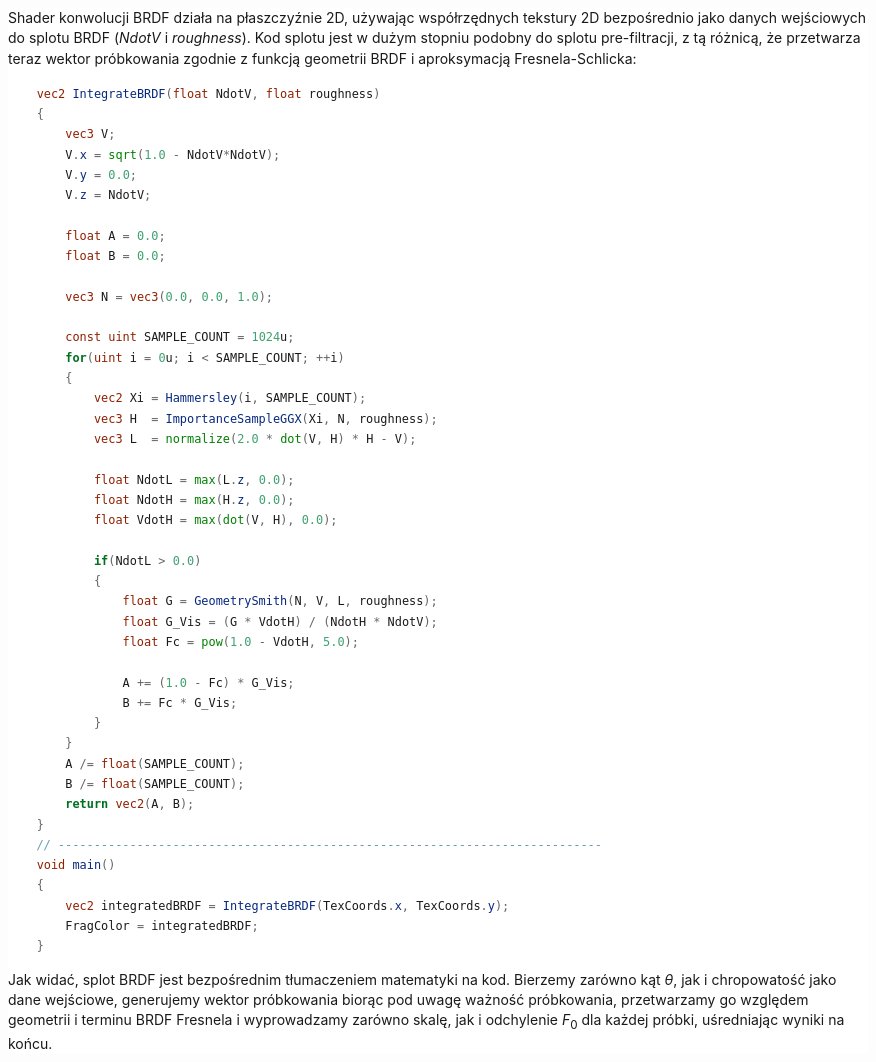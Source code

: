 Shader konwolucji BRDF działa na płaszczyźnie 2D, używając współrzędnych tekstury 2D bezpośrednio jako danych wejściowych do splotu BRDF (<var>NdotV</var> i <var>roughness</var>). Kod splotu jest w dużym stopniu podobny do splotu pre-filtracji, z tą różnicą, że przetwarza teraz wektor próbkowania zgodnie z funkcją geometrii BRDF i aproksymacją Fresnela-Schlicka:

```glsl
    vec2 IntegrateBRDF(float NdotV, float roughness)
    {
        vec3 V;
        V.x = sqrt(1.0 - NdotV*NdotV);
        V.y = 0.0;
        V.z = NdotV;

        float A = 0.0;
        float B = 0.0;

        vec3 N = vec3(0.0, 0.0, 1.0);

        const uint SAMPLE_COUNT = 1024u;
        for(uint i = 0u; i < SAMPLE_COUNT; ++i)
        {
            vec2 Xi = Hammersley(i, SAMPLE_COUNT);
            vec3 H  = ImportanceSampleGGX(Xi, N, roughness);
            vec3 L  = normalize(2.0 * dot(V, H) * H - V);

            float NdotL = max(L.z, 0.0);
            float NdotH = max(H.z, 0.0);
            float VdotH = max(dot(V, H), 0.0);

            if(NdotL > 0.0)
            {
                float G = GeometrySmith(N, V, L, roughness);
                float G_Vis = (G * VdotH) / (NdotH * NdotV);
                float Fc = pow(1.0 - VdotH, 5.0);

                A += (1.0 - Fc) * G_Vis;
                B += Fc * G_Vis;
            }
        }
        A /= float(SAMPLE_COUNT);
        B /= float(SAMPLE_COUNT);
        return vec2(A, B);
    }
    // ----------------------------------------------------------------------------
    void main() 
    {
        vec2 integratedBRDF = IntegrateBRDF(TexCoords.x, TexCoords.y);
        FragColor = integratedBRDF;
    }
```

Jak widać, splot BRDF jest bezpośrednim tłumaczeniem matematyki na kod. Bierzemy zarówno kąt $\theta$, jak i chropowatość jako dane wejściowe, generujemy wektor próbkowania biorąc pod uwagę ważność próbkowania, przetwarzamy go względem geometrii i terminu BRDF Fresnela i wyprowadzamy zarówno skalę, jak i odchylenie $F_0$ dla każdej próbki, uśredniając wyniki na końcu.

